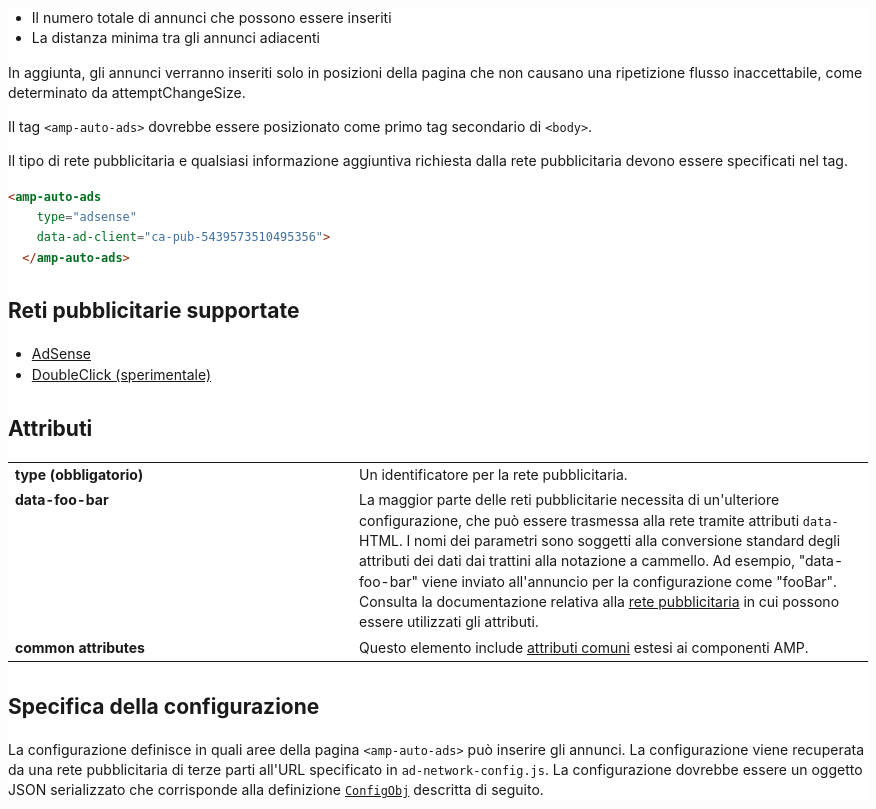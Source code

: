 * Il numero totale di annunci che possono essere inseriti
* La distanza minima tra gli annunci adiacenti

In aggiunta, gli annunci verranno inseriti solo in posizioni della pagina che
non causano una ripetizione flusso inaccettabile, come determinato da attemptChangeSize.

Il tag `<amp-auto-ads>` dovrebbe essere posizionato come primo tag secondario di `<body>`.

Il tipo di rete pubblicitaria e qualsiasi informazione aggiuntiva richiesta dalla rete pubblicitaria
devono essere specificati nel tag.
```html
<amp-auto-ads
    type="adsense"
    data-ad-client="ca-pub-5439573510495356">
  </amp-auto-ads>
```

## Reti pubblicitarie supportate

* [AdSense](https://github.com/ampproject/amphtml/blob/master/ads/google/adsense.md)
* [DoubleClick (sperimentale)](https://github.com/ampproject/amphtml/blob/master/ads/google/doubleclick.md)

## Attributi

<table>
  <tr>
    <td width="40%"><strong>type (obbligatorio)</strong></td>
    <td>Un identificatore per la rete pubblicitaria.</td>
  </tr>
  <tr>
    <td width="40%"><strong>data-foo-bar</strong></td>
    <td>La maggior parte delle reti pubblicitarie necessita di un'ulteriore configurazione, che può essere trasmessa alla rete tramite attributi <code>data-</code> HTML. I nomi dei parametri sono soggetti alla conversione standard degli attributi dei dati dai trattini alla notazione a cammello. Ad esempio, "data-foo-bar" viene inviato all'annuncio per la configurazione come "fooBar". Consulta la documentazione relativa alla <a href="#supported-ad-networks">rete pubblicitaria</a> in cui possono essere utilizzati gli attributi.</td>
  </tr>
  <tr>
    <td width="40%"><strong>common attributes</strong></td>
    <td>Questo elemento include <a href="{{g.doc('/content/amp-dev/documentation/guides-and-tutorials/learn/common_attributes.md', locale=doc.locale).url.path}}">attributi comuni</a> estesi ai componenti AMP.</td>
  </tr>
</table>

## Specifica della configurazione

La configurazione definisce in quali aree della pagina `<amp-auto-ads>` può inserire gli annunci. La configurazione viene recuperata da una rete pubblicitaria di terze parti all'URL specificato in `ad-network-config.js`. La configurazione dovrebbe essere un oggetto JSON serializzato che corrisponde alla definizione [`ConfigObj`](#configobj) descritta di seguito.
